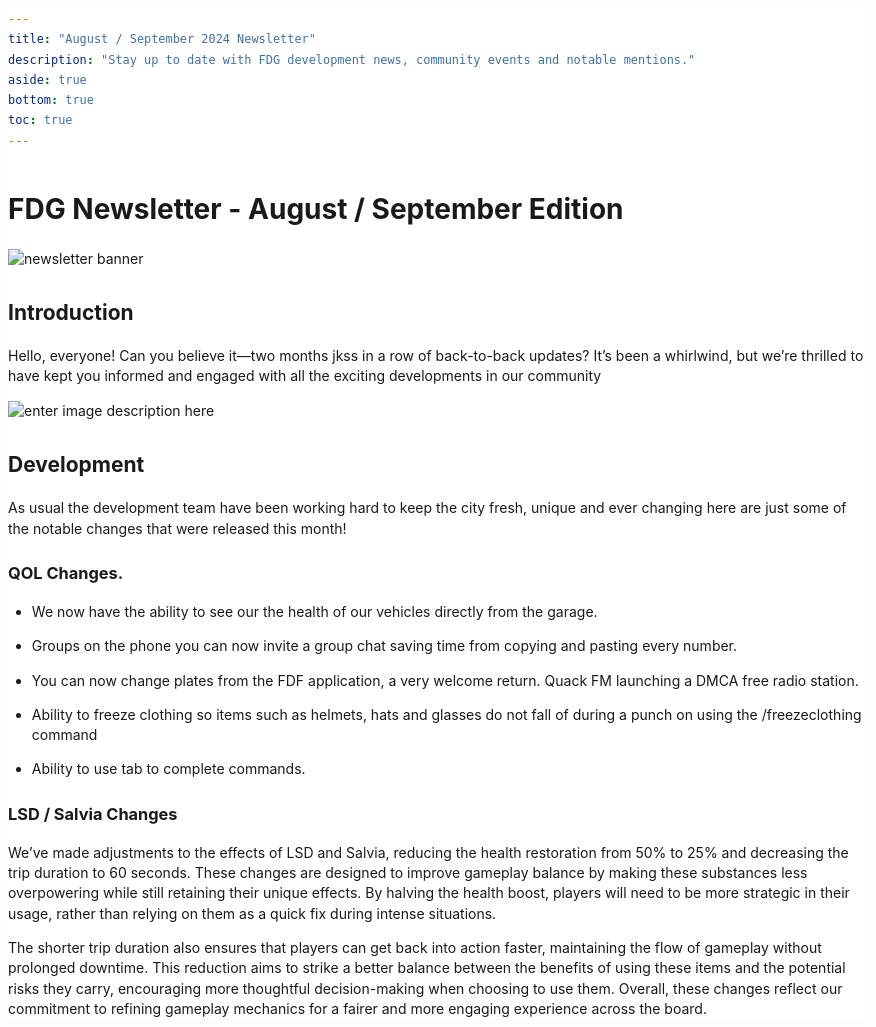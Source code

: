 ```yaml
---
title: "August / September 2024 Newsletter"
description: "Stay up to date with FDG development news, community events and notable mentions."
aside: true
bottom: true
toc: true
---
```



# FDG Newsletter - August / September Edition

![newsletter banner](https://i.imgur.com/UVZxSfF.png) 

## Introduction 

Hello, everyone! Can you believe it—two months jkss in a row of back-to-back updates? It’s been a whirlwind, but we’re thrilled to have kept you informed and engaged with all the exciting developments in our community

![enter image description here](https://cdn.fatduckgaming.com/68121ec8-89a0-45ba-9d9f-049985fbc00d_1727499018634.png) 

## Development 

As usual the development team have been working hard to keep the city fresh, unique and ever changing here are just some of the notable changes that were released this month! 

### QOL Changes.

- We now have the ability to see our the health of our vehicles directly from the garage.
-  Groups on the phone you can now invite a group chat saving time from copying and pasting every number. 
- You can now change plates from the FDF application, a very welcome return. Quack FM launching a DMCA free radio station.

- Ability to freeze clothing so items such as helmets, hats and glasses do not fall of during a punch on using the /freezeclothing command
- Ability to use tab to complete commands.

### LSD / Salvia Changes

We’ve made adjustments to the effects of LSD and Salvia, reducing the health restoration from 50% to 25% and decreasing the trip duration to 60 seconds. These changes are designed to improve gameplay balance by making these substances less overpowering while still retaining their unique effects. By halving the health boost, players will need to be more strategic in their usage, rather than relying on them as a quick fix during intense situations.

The shorter trip duration also ensures that players can get back into action faster, maintaining the flow of gameplay without prolonged downtime. This reduction aims to strike a better balance between the benefits of using these items and the potential risks they carry, encouraging more thoughtful decision-making when choosing to use them. Overall, these changes reflect our commitment to refining gameplay mechanics for a fairer and more engaging experience across the board.

